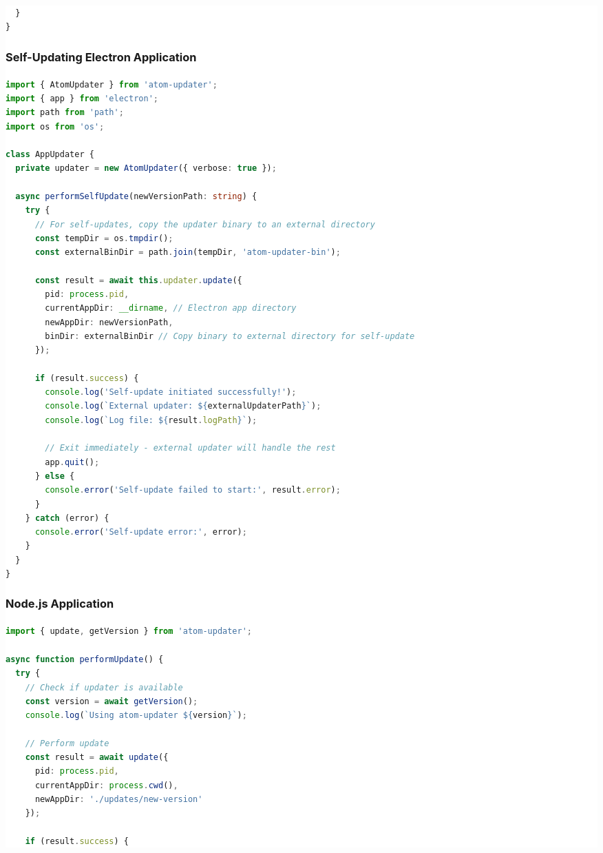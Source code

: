 ```typescript
  }
}
```

### Self-Updating Electron Application

```typescript
import { AtomUpdater } from 'atom-updater';
import { app } from 'electron';
import path from 'path';
import os from 'os';

class AppUpdater {
  private updater = new AtomUpdater({ verbose: true });

  async performSelfUpdate(newVersionPath: string) {
    try {
      // For self-updates, copy the updater binary to an external directory
      const tempDir = os.tmpdir();
      const externalBinDir = path.join(tempDir, 'atom-updater-bin');

      const result = await this.updater.update({
        pid: process.pid,
        currentAppDir: __dirname, // Electron app directory
        newAppDir: newVersionPath,
        binDir: externalBinDir // Copy binary to external directory for self-update
      });

      if (result.success) {
        console.log('Self-update initiated successfully!');
        console.log(`External updater: ${externalUpdaterPath}`);
        console.log(`Log file: ${result.logPath}`);

        // Exit immediately - external updater will handle the rest
        app.quit();
      } else {
        console.error('Self-update failed to start:', result.error);
      }
    } catch (error) {
      console.error('Self-update error:', error);
    }
  }
}
```

### Node.js Application

```typescript
import { update, getVersion } from 'atom-updater';

async function performUpdate() {
  try {
    // Check if updater is available
    const version = await getVersion();
    console.log(`Using atom-updater ${version}`);

    // Perform update
    const result = await update({
      pid: process.pid,
      currentAppDir: process.cwd(),
      newAppDir: './updates/new-version'
    });

    if (result.success) {
```